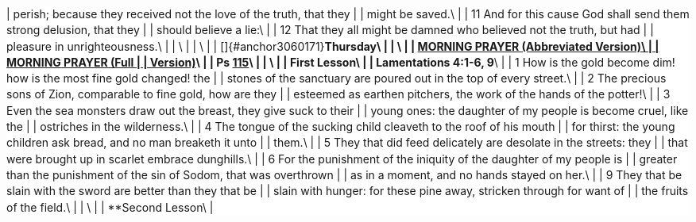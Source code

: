 | perish; because they received not the love of the truth, that they    |
| might be saved.\                                                      |
| 11 And for this cause God shall send them strong delusion, that they  |
| should believe a lie:\                                                |
| 12 That they all might be damned who believed not the truth, but had  |
| pleasure in unrighteousness.\                                         |
| \                                                                     |
| \                                                                     |
| []{#anchor3060171}**Thursday\                                         |
| \                                                                     |
| [MORNING PRAYER (Abbreviated Version)\                                |
| ](../DO_MP.html)[MORNING PRAYER (Full                                 |
| Version)](../dailyofficeMP.html)\                                     |
| Ps [115](../Psalter/Ps115.html)\                                      |
| \                                                                     |
| First Lesson\                                                         |
| Lamentations 4:1-6, 9**\                                              |
| 1 How is the gold become dim! how is the most fine gold changed! the  |
| stones of the sanctuary are poured out in the top of every street.\   |
| 2 The precious sons of Zion, comparable to fine gold, how are they    |
| esteemed as earthen pitchers, the work of the hands of the potter!\   |
| 3 Even the sea monsters draw out the breast, they give suck to their  |
| young ones: the daughter of my people is become cruel, like the       |
| ostriches in the wilderness.\                                         |
| 4 The tongue of the sucking child cleaveth to the roof of his mouth   |
| for thirst: the young children ask bread, and no man breaketh it unto |
| them.\                                                                |
| 5 They that did feed delicately are desolate in the streets: they     |
| that were brought up in scarlet embrace dunghills.\                   |
| 6 For the punishment of the iniquity of the daughter of my people is  |
| greater than the punishment of the sin of Sodom, that was overthrown  |
| as in a moment, and no hands stayed on her.\                          |
| 9 They that be slain with the sword are better than they that be      |
| slain with hunger: for these pine away, stricken through for want of  |
| the fruits of the field.\                                             |
| \                                                                     |
| **Second Lesson\                                                      |